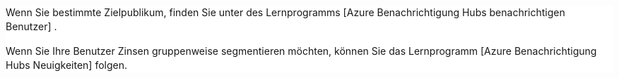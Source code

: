 Wenn Sie bestimmte Zielpublikum, finden Sie unter des Lernprogramms [Azure Benachrichtigung Hubs benachrichtigen Benutzer] . 

Wenn Sie Ihre Benutzer Zinsen gruppenweise segmentieren möchten, können Sie das Lernprogramm [Azure Benachrichtigung Hubs Neuigkeiten] folgen.


[1]: ./media/notification-hubs-chrome-get-started/GoogleConsoleCreateProject.PNG
[2]: ./media/notification-hubs-chrome-get-started/GoogleProjectNumber.png
[3]: ./media/notification-hubs-chrome-get-started/EnableGCM.png
[4]: ./media/notification-hubs-chrome-get-started/CreateServerKey.png
[5]: ./media/notification-hubs-chrome-get-started/ServerKey.png
[6]: ./media/notification-hubs-chrome-get-started/CreateNH.png
[7]: ./media/notification-hubs-chrome-get-started/NHNamespace.png
[8]: ./media/notification-hubs-chrome-get-started/NamespaceConfigure.png
[9]: ./media/notification-hubs-chrome-get-started/NHConfigure.png
[10]: ./media/notification-hubs-chrome-get-started/NHConfigureGCM.png
[11]: ./media/notification-hubs-chrome-get-started/NHDashboard.png
[12]: ./media/notification-hubs-chrome-get-started/NHConnString.png
[13]: ./media/notification-hubs-chrome-get-started/ChromeNotification.png
[14]: ./media/notification-hubs-chrome-get-started/ChromeNotificationWindow.png
[15]: ./media/notification-hubs-chrome-get-started/ChromeApp.png
[16]: ./media/notification-hubs-chrome-get-started/ChromeExtensions.png
[17]: ./media/notification-hubs-chrome-get-started/ChromeLoadExtension.png
[18]: ./media/notification-hubs-chrome-get-started/ChromeAppLoaded.png
[19]: ./media/notification-hubs-chrome-get-started/ChromeAppGCM.png
[20]: ./media/notification-hubs-chrome-get-started/ChromeAppNH.png
[21]: ./media/notification-hubs-chrome-get-started/FinalFolderView.png


[Chrome App Benachrichtigung Hub (Beispiel)]: https://github.com/Azure/azure-notificationhubs-samples/tree/master/PushToChromeApps
[Google-Cloud-Konsole]: http://cloud.google.com/console
[Azure Classic Portal]: https://manage.windowsazure.com/
[Benachrichtigung Hubs (Übersicht)]: notification-hubs-push-notification-overview.md
[Chrome-Apps (Übersicht)]: https://developer.chrome.com/apps/about_apps
[Chrome App GCM Stichprobe]: https://github.com/GoogleChrome/chrome-app-samples/tree/master/samples/gcm-notifications
[Installable Web Apps]: https://developers.google.com/chrome/apps/docs/
[Chrome-Apps auf Mobile]: https://developer.chrome.com/apps/chrome_apps_on_mobile
[Erstellen der Registrierung NH REST-API]: http://msdn.microsoft.com/library/azure/dn223265.aspx
[kryptomobilität Js Bibliothek]: http://code.google.com/p/crypto-js/
[GCM with Chrome Apps]: https://developer.chrome.com/apps/cloudMessaging
[Google-Cloud-Messaging für Chrome]: https://developer.chrome.com/apps/cloudMessagingV1
[Benutzer benachrichtigen, Azure Benachrichtigung Hubs]: notification-hubs-aspnet-backend-windows-dotnet-wns-notification.md
[Benachrichtigung Hubs dem neusten Stand Azure]: notification-hubs-windows-notification-dotnet-push-xplat-segmented-wns.md

